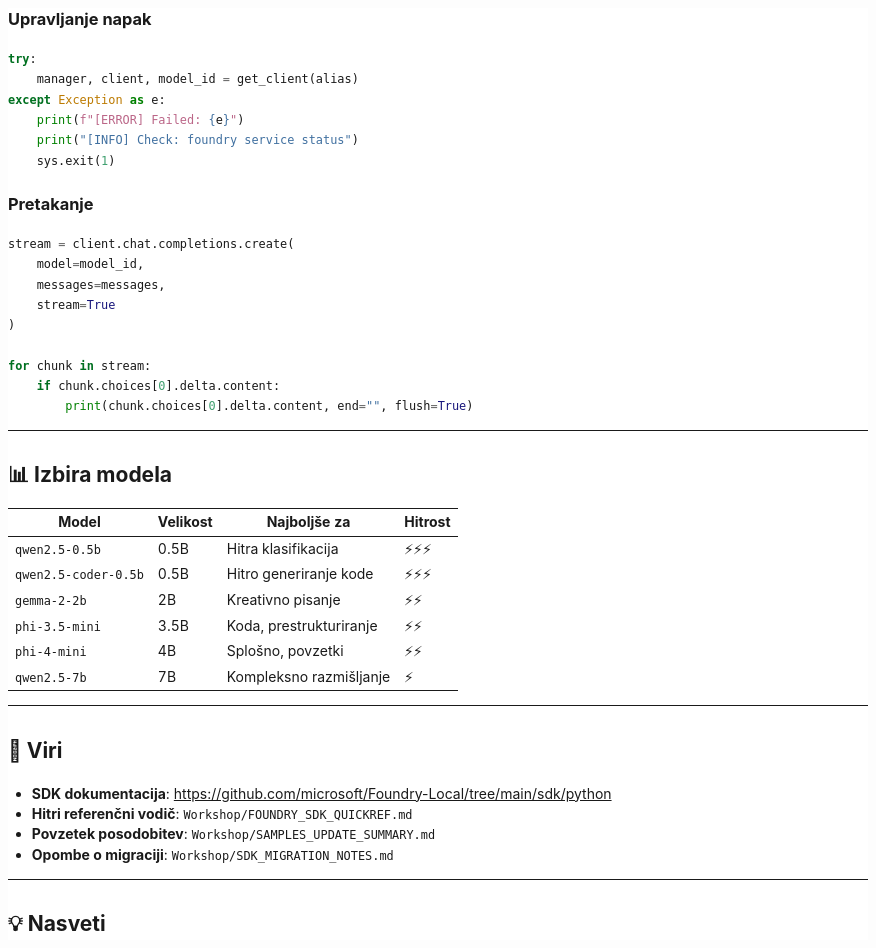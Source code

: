 ### Upravljanje napak
```python
try:
    manager, client, model_id = get_client(alias)
except Exception as e:
    print(f"[ERROR] Failed: {e}")
    print("[INFO] Check: foundry service status")
    sys.exit(1)
```

### Pretakanje
```python
stream = client.chat.completions.create(
    model=model_id,
    messages=messages,
    stream=True
)

for chunk in stream:
    if chunk.choices[0].delta.content:
        print(chunk.choices[0].delta.content, end="", flush=True)
```

---

## 📊 Izbira modela

| Model | Velikost | Najboljše za | Hitrost |
|-------|----------|--------------|---------|
| `qwen2.5-0.5b` | 0.5B | Hitra klasifikacija | ⚡⚡⚡ |
| `qwen2.5-coder-0.5b` | 0.5B | Hitro generiranje kode | ⚡⚡⚡ |
| `gemma-2-2b` | 2B | Kreativno pisanje | ⚡⚡ |
| `phi-3.5-mini` | 3.5B | Koda, prestrukturiranje | ⚡⚡ |
| `phi-4-mini` | 4B | Splošno, povzetki | ⚡⚡ |
| `qwen2.5-7b` | 7B | Kompleksno razmišljanje | ⚡ |

---

## 🔗 Viri

- **SDK dokumentacija**: https://github.com/microsoft/Foundry-Local/tree/main/sdk/python
- **Hitri referenčni vodič**: `Workshop/FOUNDRY_SDK_QUICKREF.md`
- **Povzetek posodobitev**: `Workshop/SAMPLES_UPDATE_SUMMARY.md`
- **Opombe o migraciji**: `Workshop/SDK_MIGRATION_NOTES.md`

---

## 💡 Nasveti
